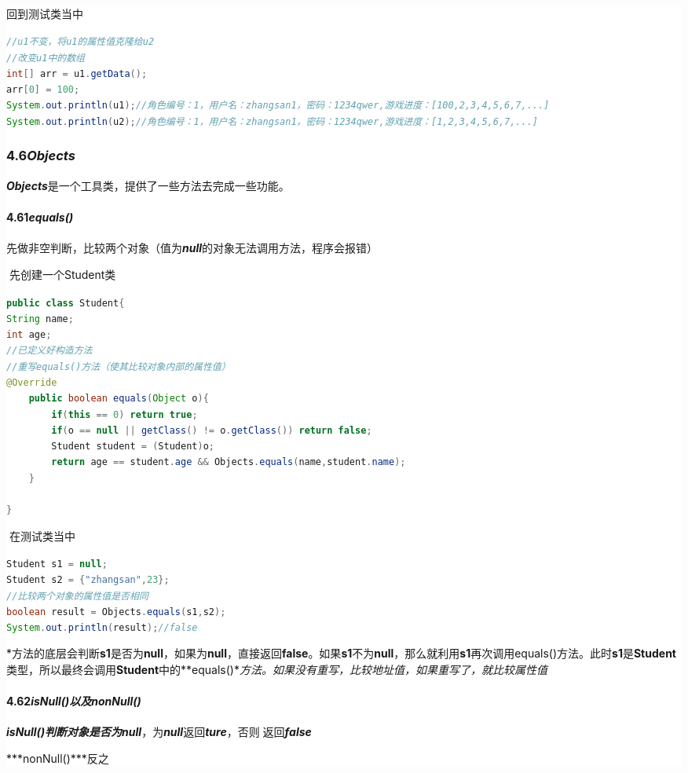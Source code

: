 回到测试类当中

```java
//u1不变，将u1的属性值克隆给u2
//改变u1中的数组
int[] arr = u1.getData();
arr[0] = 100;
System.out.println(u1);//角色编号：1，用户名：zhangsan1，密码：1234qwer,游戏进度：[100,2,3,4,5,6,7,...]
System.out.println(u2);//角色编号：1，用户名：zhangsan1，密码：1234qwer,游戏进度：[1,2,3,4,5,6,7,...]
```



### 4.6***Objects***

***Objects***是一个工具类，提供了一些方法去完成一些功能。

#### 4.61***equals()***

​	先做非空判断，比较两个对象（值为***null***的对象无法调用方法，程序会报错）

​	先创建一个Student类

```java
public class Student{
String name;
int age;
//已定义好构造方法
//重写equals()方法（使其比较对象内部的属性值）
@Override
    public boolean equals(Object o){
        if(this == 0) return true;
        if(o == null || getClass() != o.getClass()) return false;
        Student student = (Student)o;
        return age == student.age && Objects.equals(name,student.name);
    }
    
}
```

​	在测试类当中

```java
Student s1 = null;
Student s2 = {"zhangsan",23};
//比较两个对象的属性值是否相同
boolean result = Objects.equals(s1,s2);
System.out.println(result);//false
```

​	*方法的底层会判断**s1**是否为**null**，如果为**null**，直接返回**false**。如果**s1**不为**null**，那么就利用**s1**再次调用equals()方法。此时**s1**是**Student**类型，所以最终会调用**Student**中的**equals()**方法。如果没有重写，比较地址值，如果重写了，就比较属性值*

#### 4.62***isNull()***以及***nonNull()***

***isNull()***判断对象是否为***null***，为***null***返回***ture***，否则 返回***false***

***nonNull()***反之
